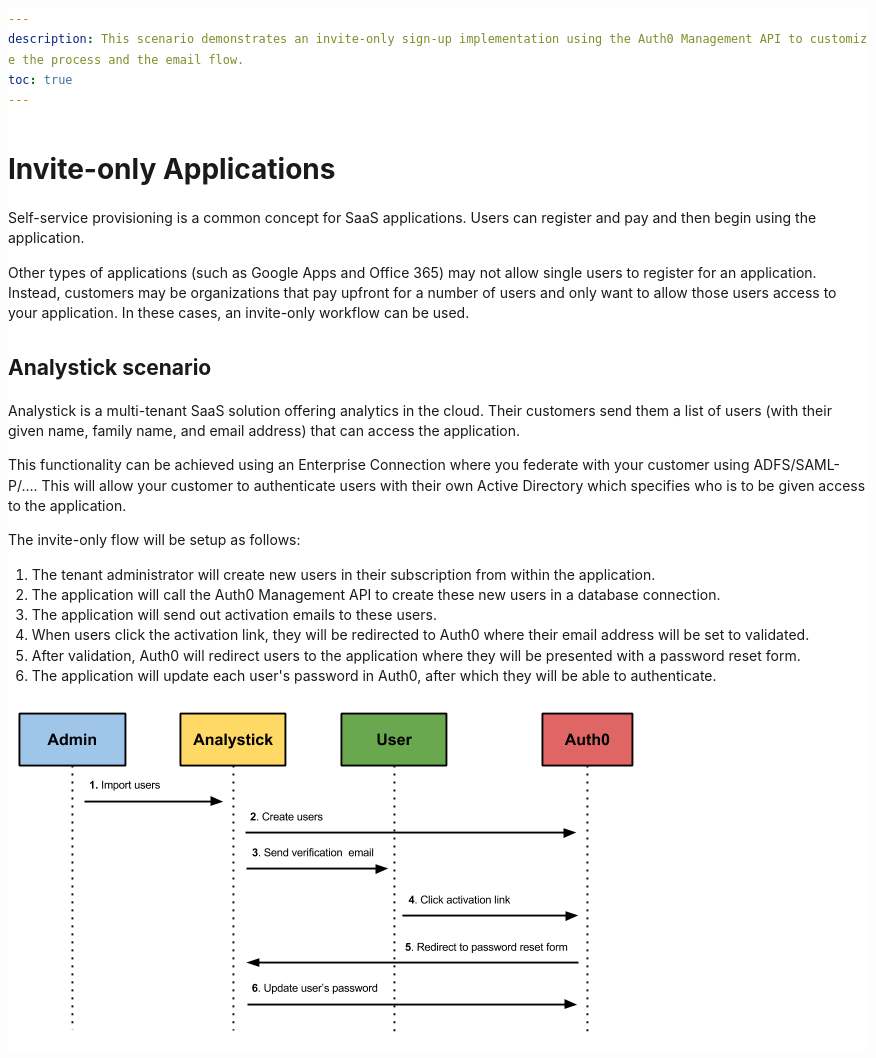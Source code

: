 ```yaml
---
description: This scenario demonstrates an invite-only sign-up implementation using the Auth0 Management API to customize the process and the email flow.
toc: true
---
```


# Invite-only Applications

Self-service provisioning is a common concept for SaaS applications. Users can register and pay and then begin using the application. 

Other types of applications (such as Google Apps and Office 365) may not allow single users to register for an application. Instead, customers may be organizations that pay upfront for a number of users and only want to allow those users access to your application. In these cases, an invite-only workflow can be used. 

## Analystick scenario

Analystick is a multi-tenant SaaS solution offering analytics in the cloud. Their customers send them a list of users (with their given name, family name, and email address) that can access the application.

This functionality can be achieved using an Enterprise Connection where you federate with your customer using ADFS/SAML-P/…. This will allow your customer to authenticate users with their own Active Directory which specifies who is to be given access to the application.

The invite-only flow will be setup as follows: 

1. The tenant administrator will create new users in their subscription from within the application. 
2. The application will call the Auth0 Management API to create these new users in a database connection. 
3. The application will send out activation emails to these users. 
4. When users click the activation link, they will be redirected to Auth0 where their email address will be set to validated. 
5. After validation, Auth0 will redirect users to the application where they will be presented with a password reset form. 
6. The application will update each user's password in Auth0, after which they will be able to authenticate.

![](/media/articles/invite-only/invite-only-overview.png)
